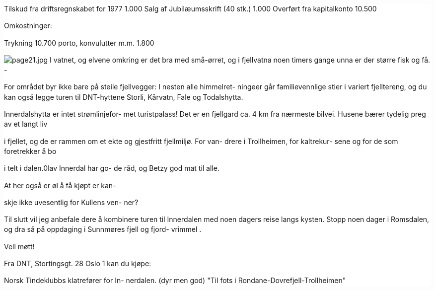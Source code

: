 Tilskud fra driftsregnskabet for 1977 1.000
Salg af Jubilæumsskrift (40 stk.) 1.000
Overført fra kapitalkonto 10.500

Omkostninger:

Trykning 10.700
porto, konvulutter m.m. 1.800





![page21.jpg](/1977/DB-1977-3/page21.jpg)
I vatnet, og elvene omkring er det
bra med små-ørret, og i fjellvatna
noen timers gange unna er der større
fisk og få. -

For området byr ikke bare på steile
fjellvegger: I nesten alle himmelret-
ningeer går familievennlige stier i
variert fjelltereng, og du kan også
legge turen til DNT-hyttene Storli,
Kårvatn, Fale og Todalshytta.

Innerdalshytta er intet strømlinjefor-
met turistpalass! Det er en fjellgard
ca. 4 km fra nærmeste bilvei. Husene
bærer tydelig preg av et langt liv

i fjellet, og de er rammen om et ekte
og gjestfritt fjellmiljø. For van-
drere i Trollheimen, for kaltrekur-
sene og for de som foretrekker å bo

i telt i dalen.0lav Innerdal har go-
de råd, og Betzy god mat til alle.

At her også er øl å få kjøpt er kan-

skje ikke uvesentlig for Kullens ven-
ner?

Til slutt vil jeg anbefale dere å
kombinere turen til Innerdalen med
noen dagers reise langs kysten. Stopp
noen dager i Romsdalen, og dra så på
oppdaging i Sunnmøres fjell og fjord-
vrimmel .

Vell møtt!

Fra DNT, Stortingsgt. 28 Oslo 1 kan
du kjøpe:

Norsk Tindeklubbs klatrefører for In-
nerdalen. (dyr men god) "Til fots i
Rondane-Dovrefjell-Trollheimen"
